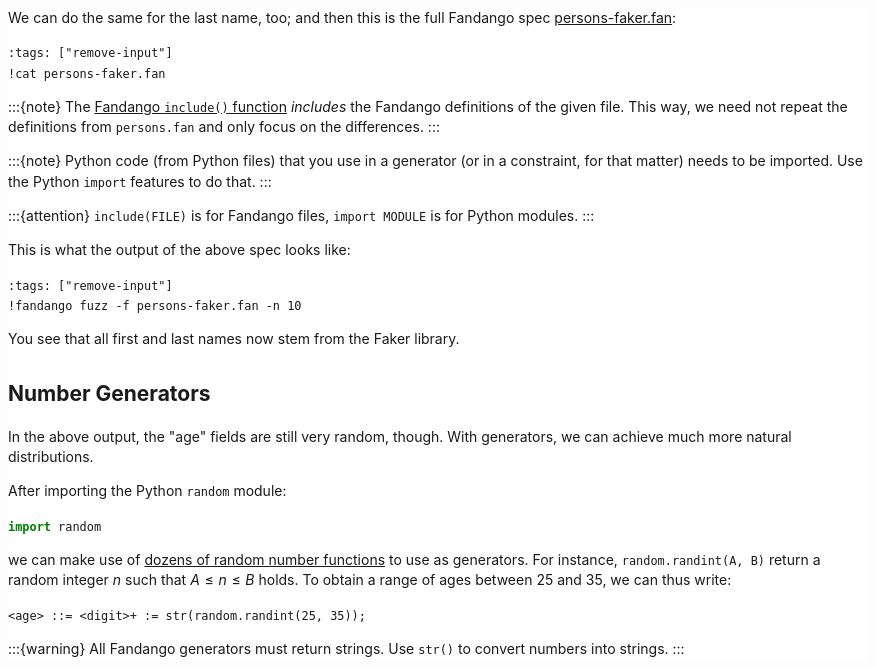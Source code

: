We can do the same for the last name, too; and then this is the full Fandango spec [persons-faker.fan](persons-faker.fan):

```{code-cell}
:tags: ["remove-input"]
!cat persons-faker.fan
```

:::{note}
The [Fandango `include()` function](sec:including) _includes_ the Fandango definitions of the given file.
This way, we need not repeat the definitions from `persons.fan` and only focus on the differences.
:::

:::{note}
Python code (from Python files) that you use in a generator (or in a constraint, for that matter) needs to be imported.
Use the Python `import` features to do that.
:::

:::{attention}
`include(FILE)` is for Fandango files, `import MODULE` is for Python modules.
:::

This is what the output of the above spec looks like:


```{code-cell}
:tags: ["remove-input"]
!fandango fuzz -f persons-faker.fan -n 10
```

You see that all first and last names now stem from the Faker library.

## Number Generators

In the above output, the "age" fields are still very random, though.
With generators, we can achieve much more natural distributions.

After importing the Python `random` module:

```python
import random
```

we can make use of [dozens of random number functions](https://docs.python.org/3/library/random.html) to use as generators.
For instance, `random.randint(A, B)` return a random integer $n$ such that $A \le n \le B$ holds.
To obtain a range of ages between 25 and 35, we can thus write:

```
<age> ::= <digit>+ := str(random.randint(25, 35));
```

:::{warning}
All Fandango generators must return strings.
Use `str()` to convert numbers into strings.
:::
